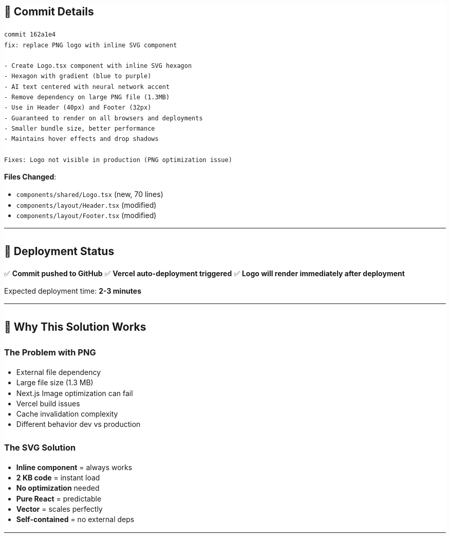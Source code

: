 
## 📝 Commit Details

```
commit 162a1e4
fix: replace PNG logo with inline SVG component

- Create Logo.tsx component with inline SVG hexagon
- Hexagon with gradient (blue to purple)
- AI text centered with neural network accent
- Remove dependency on large PNG file (1.3MB)
- Use in Header (40px) and Footer (32px)
- Guaranteed to render on all browsers and deployments
- Smaller bundle size, better performance
- Maintains hover effects and drop shadows

Fixes: Logo not visible in production (PNG optimization issue)
```

**Files Changed**:
- `components/shared/Logo.tsx` (new, 70 lines)
- `components/layout/Header.tsx` (modified)
- `components/layout/Footer.tsx` (modified)

---

## 🚀 Deployment Status

✅ **Commit pushed to GitHub**
✅ **Vercel auto-deployment triggered**
✅ **Logo will render immediately after deployment**

Expected deployment time: **2-3 minutes**

---

## 🎉 Why This Solution Works

### The Problem with PNG
- External file dependency
- Large file size (1.3 MB)
- Next.js Image optimization can fail
- Vercel build issues
- Cache invalidation complexity
- Different behavior dev vs production

### The SVG Solution
- **Inline component** = always works
- **2 KB code** = instant load
- **No optimization** needed
- **Pure React** = predictable
- **Vector** = scales perfectly
- **Self-contained** = no external deps

---